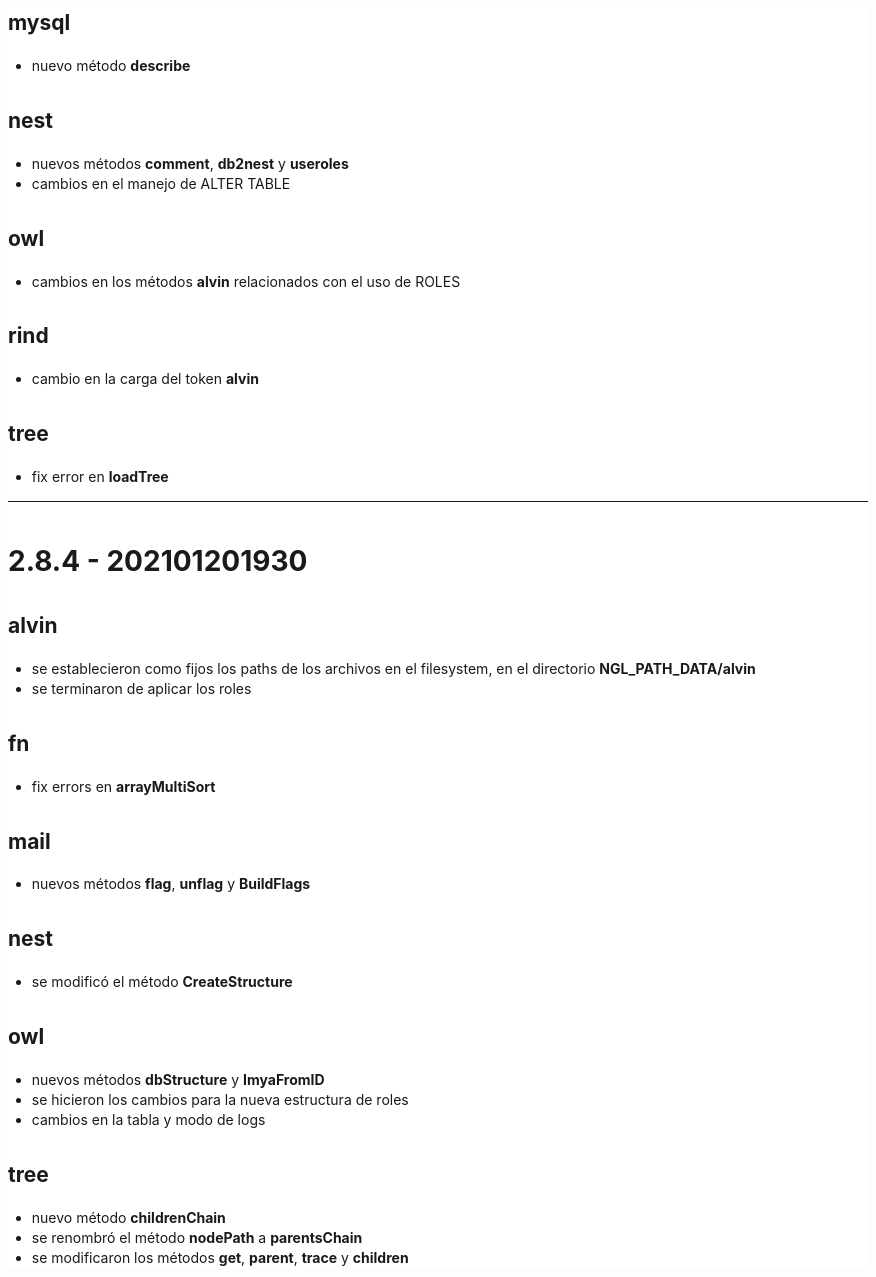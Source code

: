 ## mysql
- nuevo método **describe**

## nest
- nuevos métodos **comment**, **db2nest** y **useroles**
- cambios en el manejo de ALTER TABLE

## owl
- cambios en los métodos **alvin** relacionados con el uso de ROLES

## rind
- cambio en la carga del token **alvin**

## tree
- fix error en **loadTree**

________________________________________________________________________________
# 2.8.4 - 202101201930
## alvin
- se establecieron como fijos los paths de los archivos en el filesystem, en el directorio **NGL_PATH_DATA/alvin**
- se terminaron de aplicar los roles

## fn
- fix errors en **arrayMultiSort**

## mail
- nuevos métodos **flag**, **unflag** y **BuildFlags**

## nest
- se modificó el método **CreateStructure** 

## owl
- nuevos métodos **dbStructure** y **ImyaFromID**
- se hicieron los cambios para la nueva estructura de roles
- cambios en la tabla y modo de logs

## tree
- nuevo método **childrenChain**
- se renombró el método **nodePath** a **parentsChain**
- se modificaron los métodos **get**, **parent**, **trace** y **children**

